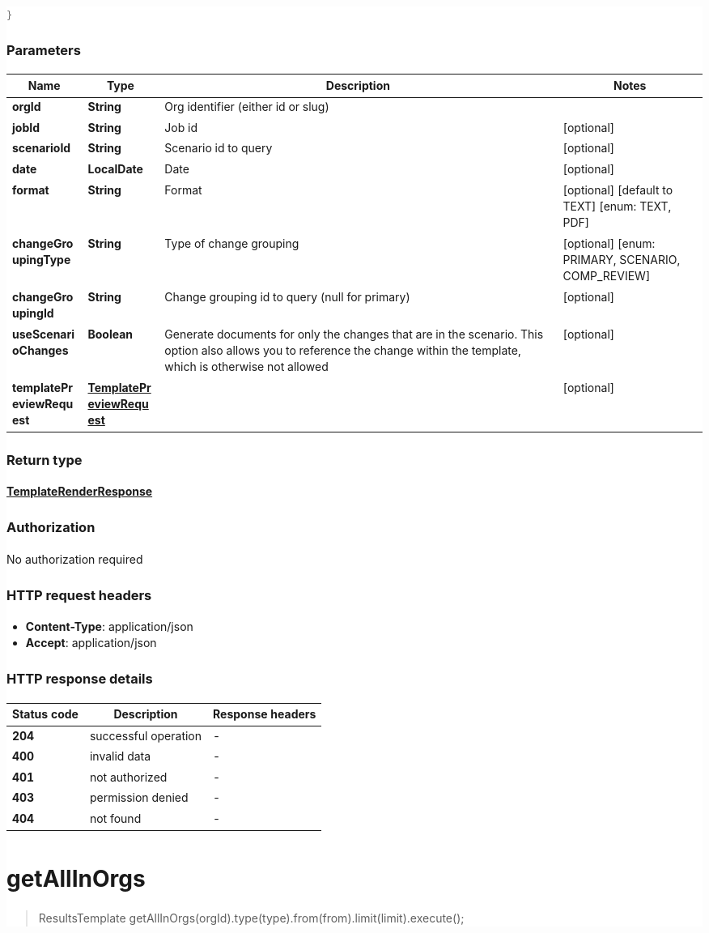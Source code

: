 ```java
}

```

### Parameters

| Name | Type | Description  | Notes |
|------------- | ------------- | ------------- | -------------|
| **orgId** | **String**| Org identifier (either id or slug) | |
| **jobId** | **String**| Job id | [optional] |
| **scenarioId** | **String**| Scenario id to query | [optional] |
| **date** | **LocalDate**| Date | [optional] |
| **format** | **String**| Format | [optional] [default to TEXT] [enum: TEXT, PDF] |
| **changeGroupingType** | **String**| Type of change grouping | [optional] [enum: PRIMARY, SCENARIO, COMP_REVIEW] |
| **changeGroupingId** | **String**| Change grouping id to query (null for primary) | [optional] |
| **useScenarioChanges** | **Boolean**| Generate documents for only the changes that are in the scenario. This option also allows you to reference the change within the template, which is otherwise not allowed | [optional] |
| **templatePreviewRequest** | [**TemplatePreviewRequest**](TemplatePreviewRequest.md)|  | [optional] |

### Return type

[**TemplateRenderResponse**](TemplateRenderResponse.md)

### Authorization

No authorization required

### HTTP request headers

 - **Content-Type**: application/json
 - **Accept**: application/json

### HTTP response details
| Status code | Description | Response headers |
|-------------|-------------|------------------|
| **204** | successful operation |  -  |
| **400** | invalid data |  -  |
| **401** | not authorized |  -  |
| **403** | permission denied |  -  |
| **404** | not found |  -  |

<a name="getAllInOrgs"></a>
# **getAllInOrgs**
> ResultsTemplate getAllInOrgs(orgId).type(type).from(from).limit(limit).execute();
